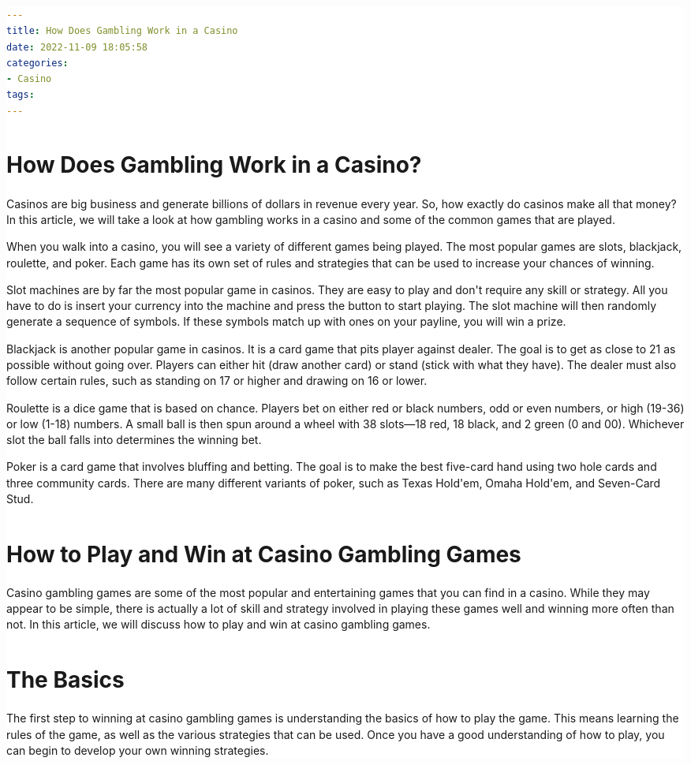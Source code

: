 ```yaml
---
title: How Does Gambling Work in a Casino 
date: 2022-11-09 18:05:58
categories:
- Casino
tags:
---
```



#  How Does Gambling Work in a Casino? 

Casinos are big business and generate billions of dollars in revenue every year. So, how exactly do casinos make all that money? In this article, we will take a look at how gambling works in a casino and some of the common games that are played.

When you walk into a casino, you will see a variety of different games being played. The most popular games are slots, blackjack, roulette, and poker. Each game has its own set of rules and strategies that can be used to increase your chances of winning.

Slot machines are by far the most popular game in casinos. They are easy to play and don't require any skill or strategy. All you have to do is insert your currency into the machine and press the button to start playing. The slot machine will then randomly generate a sequence of symbols. If these symbols match up with ones on your payline, you will win a prize.

Blackjack is another popular game in casinos. It is a card game that pits player against dealer. The goal is to get as close to 21 as possible without going over. Players can either hit (draw another card) or stand (stick with what they have). The dealer must also follow certain rules, such as standing on 17 or higher and drawing on 16 or lower.

Roulette is a dice game that is based on chance. Players bet on either red or black numbers, odd or even numbers, or high (19-36) or low (1-18) numbers. A small ball is then spun around a wheel with 38 slots—18 red, 18 black, and 2 green (0 and 00). Whichever slot the ball falls into determines the winning bet.

Poker is a card game that involves bluffing and betting. The goal is to make the best five-card hand using two hole cards and three community cards. There are many different variants of poker, such as Texas Hold'em, Omaha Hold'em, and Seven-Card Stud.

#  How to Play and Win at Casino Gambling Games 

Casino gambling games are some of the most popular and entertaining games that you can find in a casino. While they may appear to be simple, there is actually a lot of skill and strategy involved in playing these games well and winning more often than not. In this article, we will discuss how to play and win at casino gambling games.

# The Basics 

The first step to winning at casino gambling games is understanding the basics of how to play the game. This means learning the rules of the game, as well as the various strategies that can be used. Once you have a good understanding of how to play, you can begin to develop your own winning strategies.
